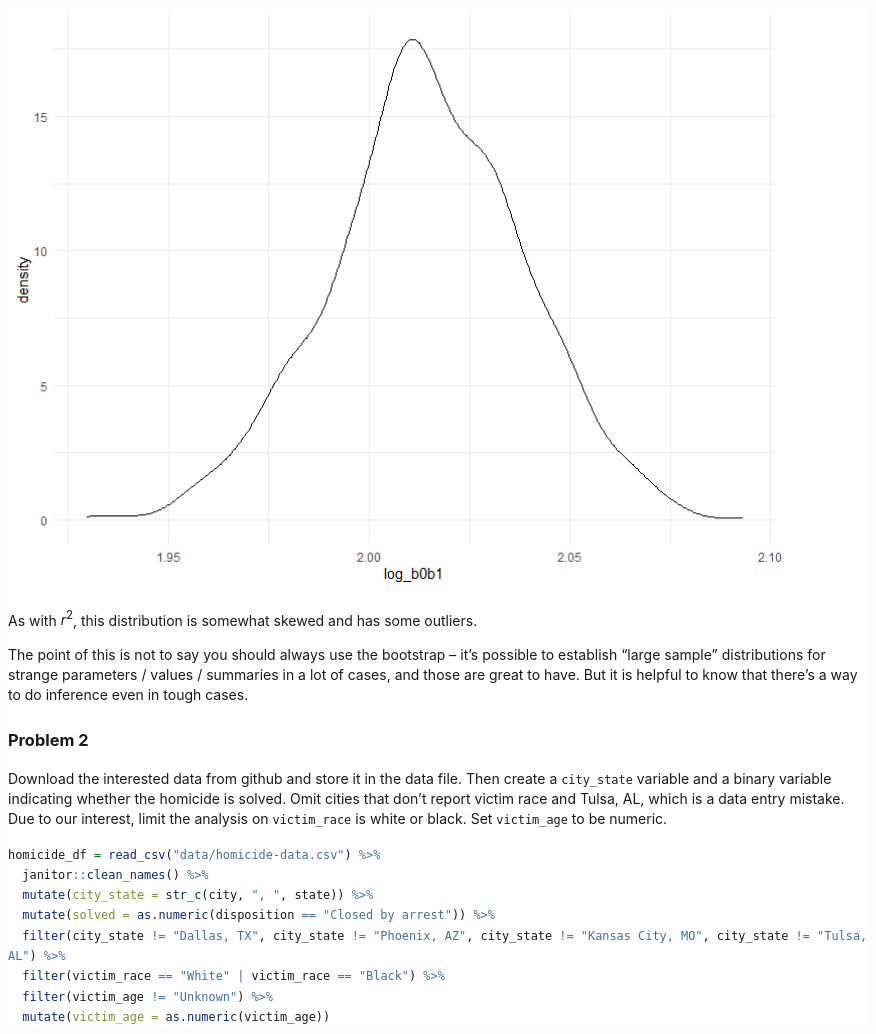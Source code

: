 <img src="p8105_hw6_sl5232_files/figure-gfm/unnamed-chunk-2-1.png" width="90%" />

As with $r^2$, this distribution is somewhat skewed and has some
outliers.

The point of this is not to say you should always use the bootstrap –
it’s possible to establish “large sample” distributions for strange
parameters / values / summaries in a lot of cases, and those are great
to have. But it is helpful to know that there’s a way to do inference
even in tough cases.

### Problem 2

Download the interested data from github and store it in the data file.
Then create a `city_state` variable and a binary variable indicating
whether the homicide is solved. Omit cities that don’t report victim
race and Tulsa, AL, which is a data entry mistake. Due to our interest,
limit the analysis on `victim_race` is white or black. Set `victim_age`
to be numeric.

``` r
homicide_df = read_csv("data/homicide-data.csv") %>% 
  janitor::clean_names() %>% 
  mutate(city_state = str_c(city, ", ", state)) %>% 
  mutate(solved = as.numeric(disposition == "Closed by arrest")) %>% 
  filter(city_state != "Dallas, TX", city_state != "Phoenix, AZ", city_state != "Kansas City, MO", city_state != "Tulsa, AL") %>% 
  filter(victim_race == "White" | victim_race == "Black") %>% 
  filter(victim_age != "Unknown") %>% 
  mutate(victim_age = as.numeric(victim_age))
```
